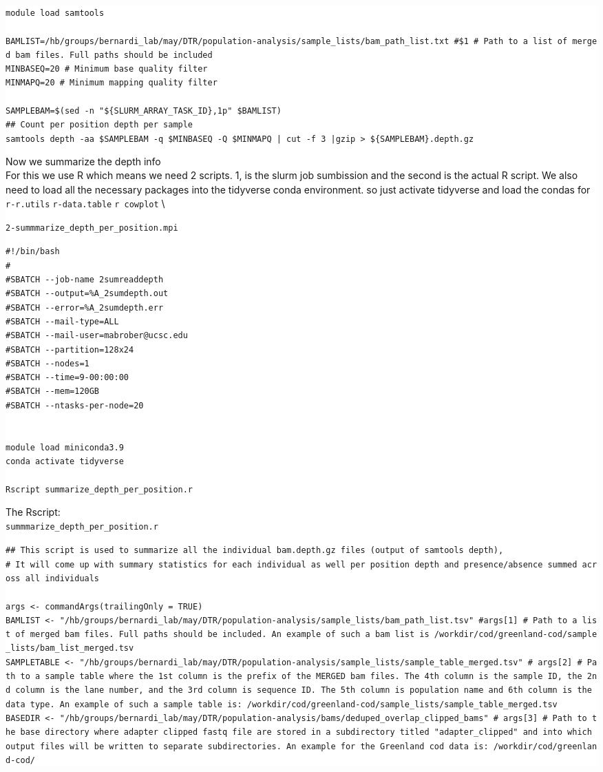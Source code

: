 	module load samtools

	BAMLIST=/hb/groups/bernardi_lab/may/DTR/population-analysis/sample_lists/bam_path_list.txt #$1 # Path to a list of merged bam files. Full paths should be included
	MINBASEQ=20 # Minimum base quality filter
	MINMAPQ=20 # Minimum mapping quality filter

	SAMPLEBAM=$(sed -n "${SLURM_ARRAY_TASK_ID},1p" $BAMLIST)
	## Count per position depth per sample
	samtools depth -aa $SAMPLEBAM -q $MINBASEQ -Q $MINMAPQ | cut -f 3 |gzip > ${SAMPLEBAM}.depth.gz
	
Now we summarize the depth info \
For this we use R which means we need 2 scripts. 1, is the slurm job sumbission and the second is the actual R script. We also need to load all the necessary packages into the tidyverse conda environment. so just activate tidyverse and load the condas for `r-r.utils` `r-data.table` `r cowplot` \

`2-summmarize_depth_per_position.mpi` 

	#!/bin/bash
	#
	#SBATCH --job-name 2sumreaddepth
	#SBATCH --output=%A_2sumdepth.out
	#SBATCH --error=%A_2sumdepth.err
	#SBATCH --mail-type=ALL
	#SBATCH --mail-user=mabrober@ucsc.edu
	#SBATCH --partition=128x24
	#SBATCH --nodes=1
	#SBATCH --time=9-00:00:00
	#SBATCH --mem=120GB
	#SBATCH --ntasks-per-node=20


	module load miniconda3.9
	conda activate tidyverse

	Rscript summarize_depth_per_position.r
	
The Rscript:\
`summmarize_depth_per_position.r`

	## This script is used to summarize all the individual bam.depth.gz files (output of samtools depth),
	# It will come up with summary statistics for each individual as well per position depth and presence/absence summed across all individuals

	args <- commandArgs(trailingOnly = TRUE)
	BAMLIST <- "/hb/groups/bernardi_lab/may/DTR/population-analysis/sample_lists/bam_path_list.tsv" #args[1] # Path to a list of merged bam files. Full paths should be included. An example of such a bam list is /workdir/cod/greenland-cod/sample_lists/bam_list_merged.tsv
	SAMPLETABLE <- "/hb/groups/bernardi_lab/may/DTR/population-analysis/sample_lists/sample_table_merged.tsv" # args[2] # Path to a sample table where the 1st column is the prefix of the MERGED bam files. The 4th column is the sample ID, the 2nd column is the lane number, and the 3rd column is sequence ID. The 5th column is population name and 6th column is the data type. An example of such a sample table is: /workdir/cod/greenland-cod/sample_lists/sample_table_merged.tsv
	BASEDIR <- "/hb/groups/bernardi_lab/may/DTR/population-analysis/bams/deduped_overlap_clipped_bams" # args[3] # Path to the base directory where adapter clipped fastq file are stored in a subdirectory titled "adapter_clipped" and into which output files will be written to separate subdirectories. An example for the Greenland cod data is: /workdir/cod/greenland-cod/
